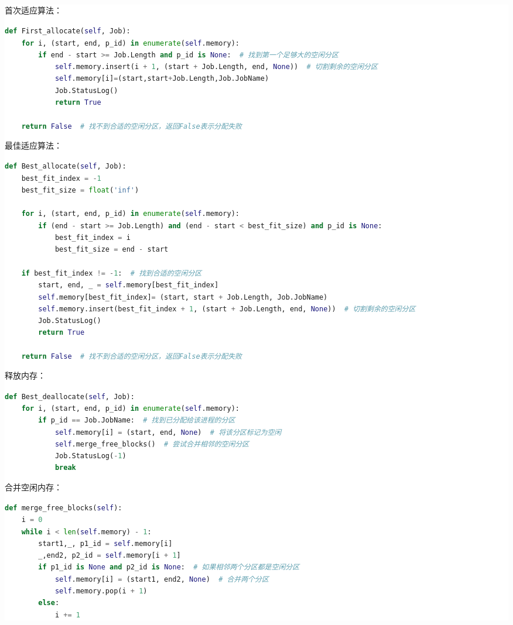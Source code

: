 首次适应算法：

```python
def First_allocate(self, Job):
    for i, (start, end, p_id) in enumerate(self.memory):
        if end - start >= Job.Length and p_id is None:  # 找到第一个足够大的空闲分区
            self.memory.insert(i + 1, (start + Job.Length, end, None))  # 切割剩余的空闲分区
            self.memory[i]=(start,start+Job.Length,Job.JobName)
            Job.StatusLog()
            return True

    return False  # 找不到合适的空闲分区，返回False表示分配失败

```

最佳适应算法：

```python
def Best_allocate(self, Job):
    best_fit_index = -1
    best_fit_size = float('inf')

    for i, (start, end, p_id) in enumerate(self.memory):
        if (end - start >= Job.Length) and (end - start < best_fit_size) and p_id is None:
            best_fit_index = i
            best_fit_size = end - start

    if best_fit_index != -1:  # 找到合适的空闲分区
        start, end, _ = self.memory[best_fit_index]
        self.memory[best_fit_index]= (start, start + Job.Length, Job.JobName)
        self.memory.insert(best_fit_index + 1, (start + Job.Length, end, None))  # 切割剩余的空闲分区
        Job.StatusLog()
        return True

    return False  # 找不到合适的空闲分区，返回False表示分配失败
```

释放内存：

```python
def Best_deallocate(self, Job):
    for i, (start, end, p_id) in enumerate(self.memory):
        if p_id == Job.JobName:  # 找到已分配给该进程的分区
            self.memory[i] = (start, end, None)  # 将该分区标记为空闲
            self.merge_free_blocks()  # 尝试合并相邻的空闲分区
            Job.StatusLog(-1)
            break
```

合并空闲内存：

```python
def merge_free_blocks(self):
    i = 0
    while i < len(self.memory) - 1:
        start1,_, p1_id = self.memory[i]
        _,end2, p2_id = self.memory[i + 1]
        if p1_id is None and p2_id is None:  # 如果相邻两个分区都是空闲分区
            self.memory[i] = (start1, end2, None)  # 合并两个分区
            self.memory.pop(i + 1)
        else:
            i += 1
```

